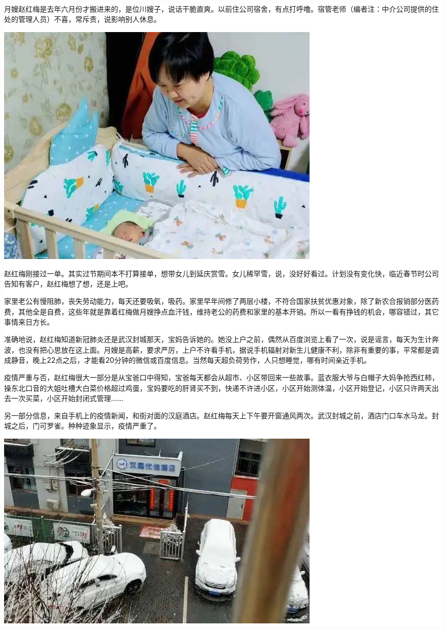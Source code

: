   

月嫂赵红梅是去年六月份才搬进来的，是位川嫂子，说话干脆直爽。以前住公司宿舍，有点打呼噜。宿管老师（编者注：中介公司提供的住处的管理人员）不喜，常斥责，说影响别人休息。

![](/images/post/95863ebec7011153872edb819ed59463.jpg)  

赵红梅刚接过一单。其实过节期间本不打算接单，想带女儿到延庆赏雪。女儿稀罕雪，说，没好好看过。计划没有变化快，临近春节时公司告知有客户，赵红梅想了想，还是上吧。

家里老公有慢阻肺，丧失劳动能力，每天还要吸氧，吸药。家里早年间修了两层小楼，不符合国家扶贫优惠对象，除了新农合报销部分医药费，其他全是自费，这些年就是靠着红梅做月嫂挣点血汗钱，维持老公的药费和家里的基本开销。所以一看有挣钱的机会，哪容错过，其它事情来日方长。

准确地说，赵红梅知道新冠肺炎还是武汉封城那天，宝妈告诉她的。她没上户之前，偶然从百度浏览上看了一次，说是谣言，每天为生计奔波，也没有把心思放在这上面。月嫂是高薪，要求严厉，上户不许看手机，据说手机辐射对新生儿健康不利，除非有重要的事，平常都是调成静音，晚上22点之后，才能看20分钟的微信或百度信息。当然每天超负荷劳作，人只想睡觉，哪有时间亲近手机。

疫情严重与否，赵红梅很大一部分是从宝爸口中得知，宝爸每天都会从超市、小区带回来一些故事。蓝衣服大爷与白帽子大妈争抢西红柿，操东北口音的大姐吐槽大白菜价格超过鸡蛋，宝妈要吃的肝肾买不到，快递不许进小区，小区开始测体温，小区开始登记，小区只许两天出去一次买菜，小区开始封闭式管理……

另一部分信息，来自手机上的疫情新闻，和街对面的汉庭酒店。赵红梅每天上下午要开窗通风两次。武汉封城之前，酒店门口车水马龙。封城之后，门可罗雀。种种迹象显示，疫情严重了。

![](/images/post/bcf96093542e2abf0c3386021df14edb.jpg)  
